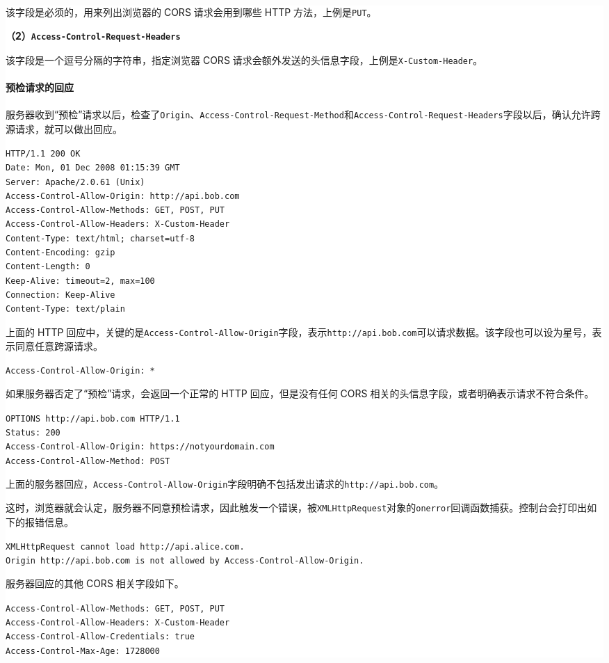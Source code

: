 该字段是必须的，用来列出浏览器的 CORS 请求会用到哪些 HTTP 方法，上例是`PUT`。

**（2）`Access-Control-Request-Headers`**

该字段是一个逗号分隔的字符串，指定浏览器 CORS 请求会额外发送的头信息字段，上例是`X-Custom-Header`。

#### 预检请求的回应

服务器收到“预检”请求以后，检查了`Origin`、`Access-Control-Request-Method`和`Access-Control-Request-Headers`字段以后，确认允许跨源请求，就可以做出回应。

```
HTTP/1.1 200 OK
Date: Mon, 01 Dec 2008 01:15:39 GMT
Server: Apache/2.0.61 (Unix)
Access-Control-Allow-Origin: http://api.bob.com
Access-Control-Allow-Methods: GET, POST, PUT
Access-Control-Allow-Headers: X-Custom-Header
Content-Type: text/html; charset=utf-8
Content-Encoding: gzip
Content-Length: 0
Keep-Alive: timeout=2, max=100
Connection: Keep-Alive
Content-Type: text/plain
```

上面的 HTTP 回应中，关键的是`Access-Control-Allow-Origin`字段，表示`http://api.bob.com`可以请求数据。该字段也可以设为星号，表示同意任意跨源请求。

```
Access-Control-Allow-Origin: *
```

如果服务器否定了“预检”请求，会返回一个正常的 HTTP 回应，但是没有任何 CORS 相关的头信息字段，或者明确表示请求不符合条件。

```
OPTIONS http://api.bob.com HTTP/1.1
Status: 200
Access-Control-Allow-Origin: https://notyourdomain.com
Access-Control-Allow-Method: POST
```

上面的服务器回应，`Access-Control-Allow-Origin`字段明确不包括发出请求的`http://api.bob.com`。

这时，浏览器就会认定，服务器不同意预检请求，因此触发一个错误，被`XMLHttpRequest`对象的`onerror`回调函数捕获。控制台会打印出如下的报错信息。

```
XMLHttpRequest cannot load http://api.alice.com.
Origin http://api.bob.com is not allowed by Access-Control-Allow-Origin.
```

服务器回应的其他 CORS 相关字段如下。

```
Access-Control-Allow-Methods: GET, POST, PUT
Access-Control-Allow-Headers: X-Custom-Header
Access-Control-Allow-Credentials: true
Access-Control-Max-Age: 1728000
```
